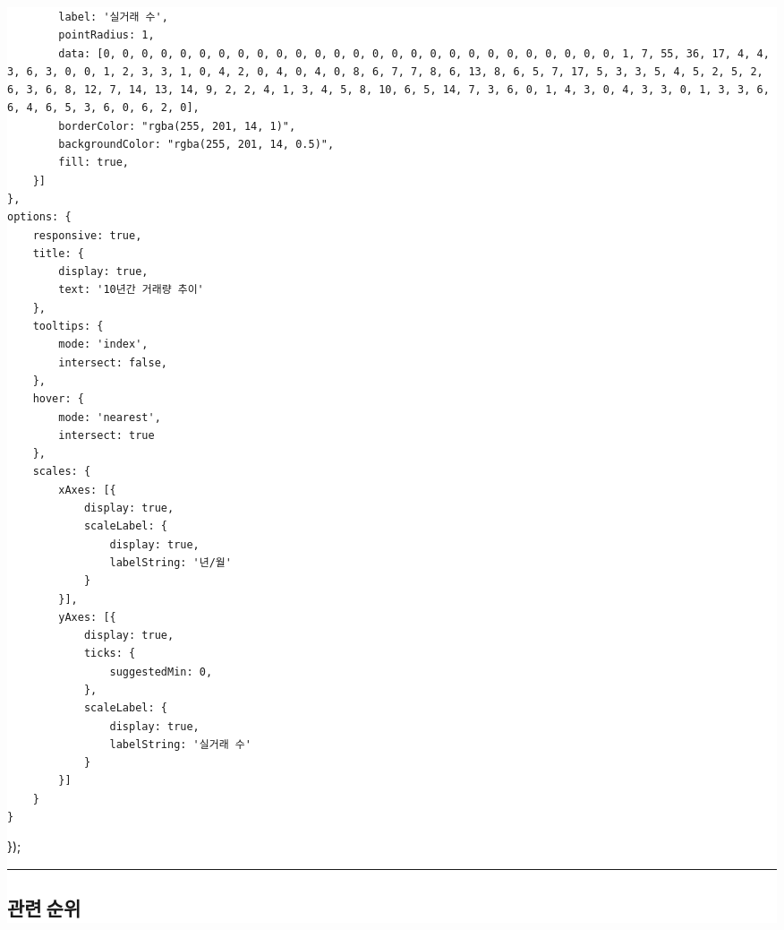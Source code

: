             label: '실거래 수',
            pointRadius: 1,
            data: [0, 0, 0, 0, 0, 0, 0, 0, 0, 0, 0, 0, 0, 0, 0, 0, 0, 0, 0, 0, 0, 0, 0, 0, 0, 0, 0, 1, 7, 55, 36, 17, 4, 4, 3, 6, 3, 0, 0, 1, 2, 3, 3, 1, 0, 4, 2, 0, 4, 0, 4, 0, 8, 6, 7, 7, 8, 6, 13, 8, 6, 5, 7, 17, 5, 3, 3, 5, 4, 5, 2, 5, 2, 6, 3, 6, 8, 12, 7, 14, 13, 14, 9, 2, 2, 4, 1, 3, 4, 5, 8, 10, 6, 5, 14, 7, 3, 6, 0, 1, 4, 3, 0, 4, 3, 3, 0, 1, 3, 3, 6, 6, 4, 6, 5, 3, 6, 0, 6, 2, 0],
            borderColor: "rgba(255, 201, 14, 1)",
            backgroundColor: "rgba(255, 201, 14, 0.5)",
            fill: true,
        }]
    },
    options: {
        responsive: true,
        title: {
            display: true,
            text: '10년간 거래량 추이'
        },
        tooltips: {
            mode: 'index',
            intersect: false,
        },
        hover: {
            mode: 'nearest',
            intersect: true
        },
        scales: {
            xAxes: [{
                display: true,
                scaleLabel: {
                    display: true,
                    labelString: '년/월'
                }
            }],
            yAxes: [{
                display: true,
                ticks: {
                    suggestedMin: 0,
                },
                scaleLabel: {
                    display: true,
                    labelString: '실거래 수'
                }
            }]
        }
    }
});

</script>


---

## 관련 순위
